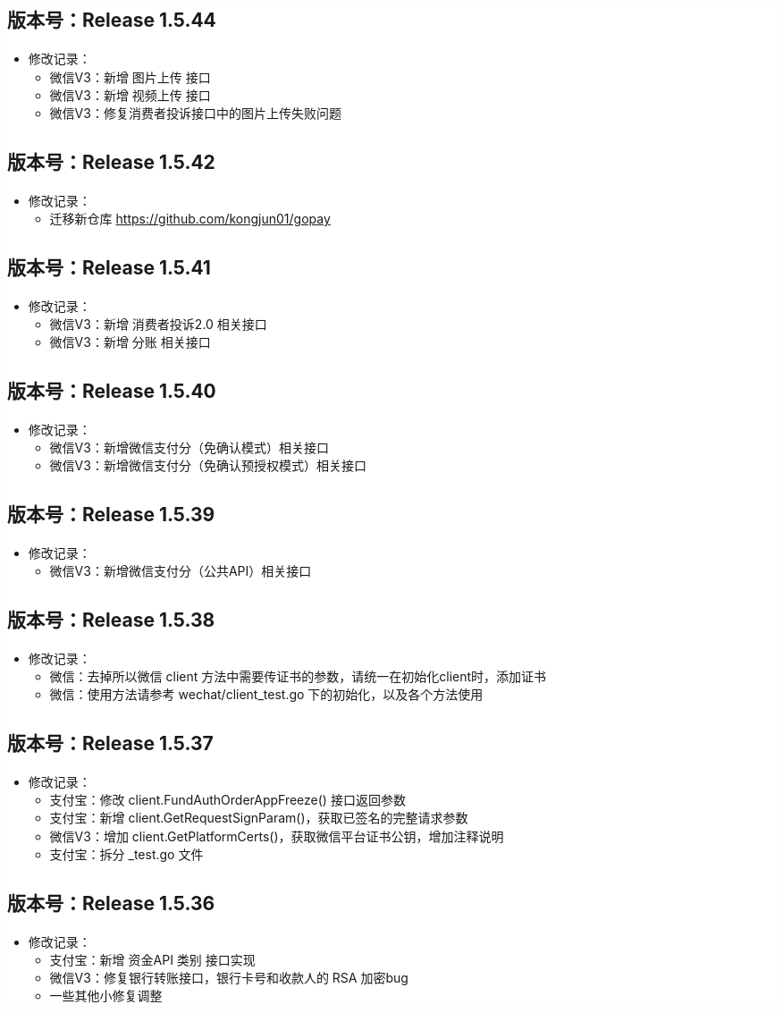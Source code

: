 ## 版本号：Release 1.5.44

* 修改记录：
    * 微信V3：新增 图片上传 接口
    * 微信V3：新增 视频上传 接口
    * 微信V3：修复消费者投诉接口中的图片上传失败问题

## 版本号：Release 1.5.42

* 修改记录：
    * 迁移新仓库 https://github.com/kongjun01/gopay

## 版本号：Release 1.5.41

* 修改记录：
    * 微信V3：新增 消费者投诉2.0 相关接口
    * 微信V3：新增 分账 相关接口

## 版本号：Release 1.5.40

* 修改记录：
    * 微信V3：新增微信支付分（免确认模式）相关接口
    * 微信V3：新增微信支付分（免确认预授权模式）相关接口

## 版本号：Release 1.5.39

* 修改记录：
    * 微信V3：新增微信支付分（公共API）相关接口

## 版本号：Release 1.5.38

* 修改记录：
    * 微信：去掉所以微信 client 方法中需要传证书的参数，请统一在初始化client时，添加证书
    * 微信：使用方法请参考 wechat/client_test.go 下的初始化，以及各个方法使用

## 版本号：Release 1.5.37

* 修改记录：
    * 支付宝：修改 client.FundAuthOrderAppFreeze() 接口返回参数
    * 支付宝：新增 client.GetRequestSignParam()，获取已签名的完整请求参数
    * 微信V3：增加 client.GetPlatformCerts()，获取微信平台证书公钥，增加注释说明
    * 支付宝：拆分 _test.go 文件

## 版本号：Release 1.5.36

* 修改记录：
    * 支付宝：新增 资金API 类别 接口实现
    * 微信V3：修复银行转账接口，银行卡号和收款人的 RSA 加密bug
    * 一些其他小修复调整
